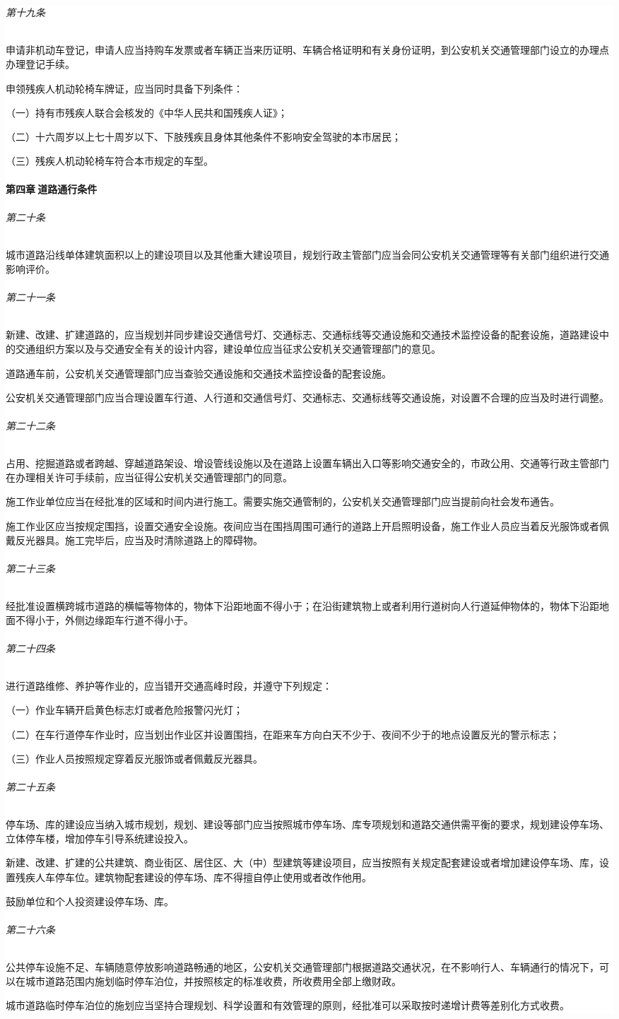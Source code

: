 ###### 第十九条

申请非机动车登记，申请人应当持购车发票或者车辆正当来历证明、车辆合格证明和有关身份证明，到公安机关交通管理部门设立的办理点办理登记手续。

申领残疾人机动轮椅车牌证，应当同时具备下列条件：

（一）持有市残疾人联合会核发的《中华人民共和国残疾人证》；

（二）十六周岁以上七十周岁以下、下肢残疾且身体其他条件不影响安全驾驶的本市居民；

（三）残疾人机动轮椅车符合本市规定的车型。

#### 第四章 道路通行条件

###### 第二十条

城市道路沿线单体建筑面积以上的建设项目以及其他重大建设项目，规划行政主管部门应当会同公安机关交通管理等有关部门组织进行交通影响评价。

###### 第二十一条

新建、改建、扩建道路的，应当规划并同步建设交通信号灯、交通标志、交通标线等交通设施和交通技术监控设备的配套设施，道路建设中的交通组织方案以及与交通安全有关的设计内容，建设单位应当征求公安机关交通管理部门的意见。

道路通车前，公安机关交通管理部门应当查验交通设施和交通技术监控设备的配套设施。

公安机关交通管理部门应当合理设置车行道、人行道和交通信号灯、交通标志、交通标线等交通设施，对设置不合理的应当及时进行调整。

###### 第二十二条

占用、挖掘道路或者跨越、穿越道路架设、增设管线设施以及在道路上设置车辆出入口等影响交通安全的，市政公用、交通等行政主管部门在办理相关许可手续前，应当征得公安机关交通管理部门的同意。

施工作业单位应当在经批准的区域和时间内进行施工。需要实施交通管制的，公安机关交通管理部门应当提前向社会发布通告。

施工作业区应当按规定围挡，设置交通安全设施。夜间应当在围挡周围可通行的道路上开启照明设备，施工作业人员应当着反光服饰或者佩戴反光器具。施工完毕后，应当及时清除道路上的障碍物。

###### 第二十三条

经批准设置横跨城市道路的横幅等物体的，物体下沿距地面不得小于；在沿街建筑物上或者利用行道树向人行道延伸物体的，物体下沿距地面不得小于，外侧边缘距车行道不得小于。

###### 第二十四条

进行道路维修、养护等作业的，应当错开交通高峰时段，并遵守下列规定：

（一）作业车辆开启黄色标志灯或者危险报警闪光灯；

（二）在车行道停车作业时，应当划出作业区并设置围挡，在距来车方向白天不少于、夜间不少于的地点设置反光的警示标志；

（三）作业人员按照规定穿着反光服饰或者佩戴反光器具。

###### 第二十五条

停车场、库的建设应当纳入城市规划，规划、建设等部门应当按照城市停车场、库专项规划和道路交通供需平衡的要求，规划建设停车场、立体停车楼，增加停车引导系统建设投入。

新建、改建、扩建的公共建筑、商业街区、居住区、大（中）型建筑等建设项目，应当按照有关规定配套建设或者增加建设停车场、库，设置残疾人车停车位。建筑物配套建设的停车场、库不得擅自停止使用或者改作他用。

鼓励单位和个人投资建设停车场、库。

###### 第二十六条

公共停车设施不足、车辆随意停放影响道路畅通的地区，公安机关交通管理部门根据道路交通状况，在不影响行人、车辆通行的情况下，可以在城市道路范围内施划临时停车泊位，并按照核定的标准收费，所收费用全部上缴财政。

城市道路临时停车泊位的施划应当坚持合理规划、科学设置和有效管理的原则，经批准可以采取按时递增计费等差别化方式收费。
